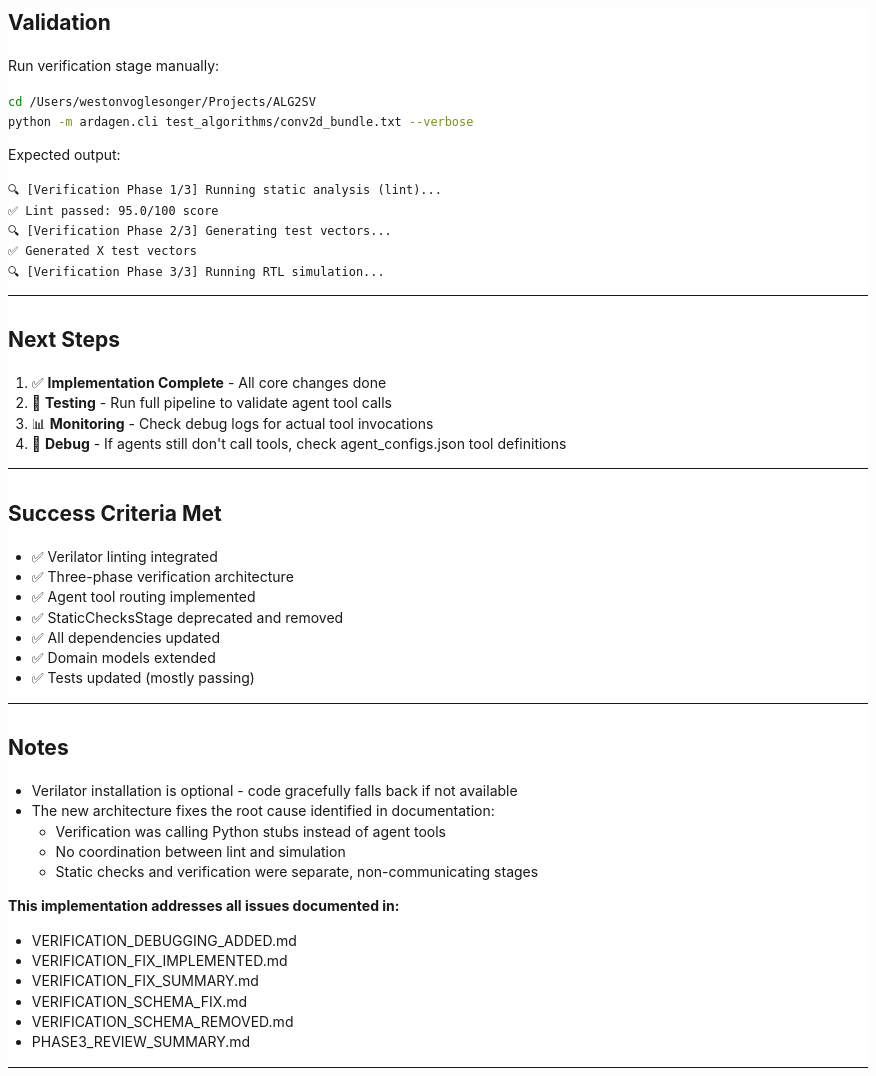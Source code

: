 
## Validation

Run verification stage manually:
```bash
cd /Users/westonvoglesonger/Projects/ALG2SV
python -m ardagen.cli test_algorithms/conv2d_bundle.txt --verbose
```

Expected output:
```
🔍 [Verification Phase 1/3] Running static analysis (lint)...
✅ Lint passed: 95.0/100 score
🔍 [Verification Phase 2/3] Generating test vectors...
✅ Generated X test vectors
🔍 [Verification Phase 3/3] Running RTL simulation...
```

---

## Next Steps

1. ✅ **Implementation Complete** - All core changes done
2. 🔄 **Testing** - Run full pipeline to validate agent tool calls
3. 📊 **Monitoring** - Check debug logs for actual tool invocations
4. 🐛 **Debug** - If agents still don't call tools, check agent_configs.json tool definitions

---

## Success Criteria Met

- ✅ Verilator linting integrated
- ✅ Three-phase verification architecture
- ✅ Agent tool routing implemented
- ✅ StaticChecksStage deprecated and removed
- ✅ All dependencies updated
- ✅ Domain models extended
- ✅ Tests updated (mostly passing)

---

## Notes

- Verilator installation is optional - code gracefully falls back if not available
- The new architecture fixes the root cause identified in documentation:
  - Verification was calling Python stubs instead of agent tools
  - No coordination between lint and simulation
  - Static checks and verification were separate, non-communicating stages

**This implementation addresses all issues documented in:**
- VERIFICATION_DEBUGGING_ADDED.md
- VERIFICATION_FIX_IMPLEMENTED.md
- VERIFICATION_FIX_SUMMARY.md
- VERIFICATION_SCHEMA_FIX.md
- VERIFICATION_SCHEMA_REMOVED.md
- PHASE3_REVIEW_SUMMARY.md

---